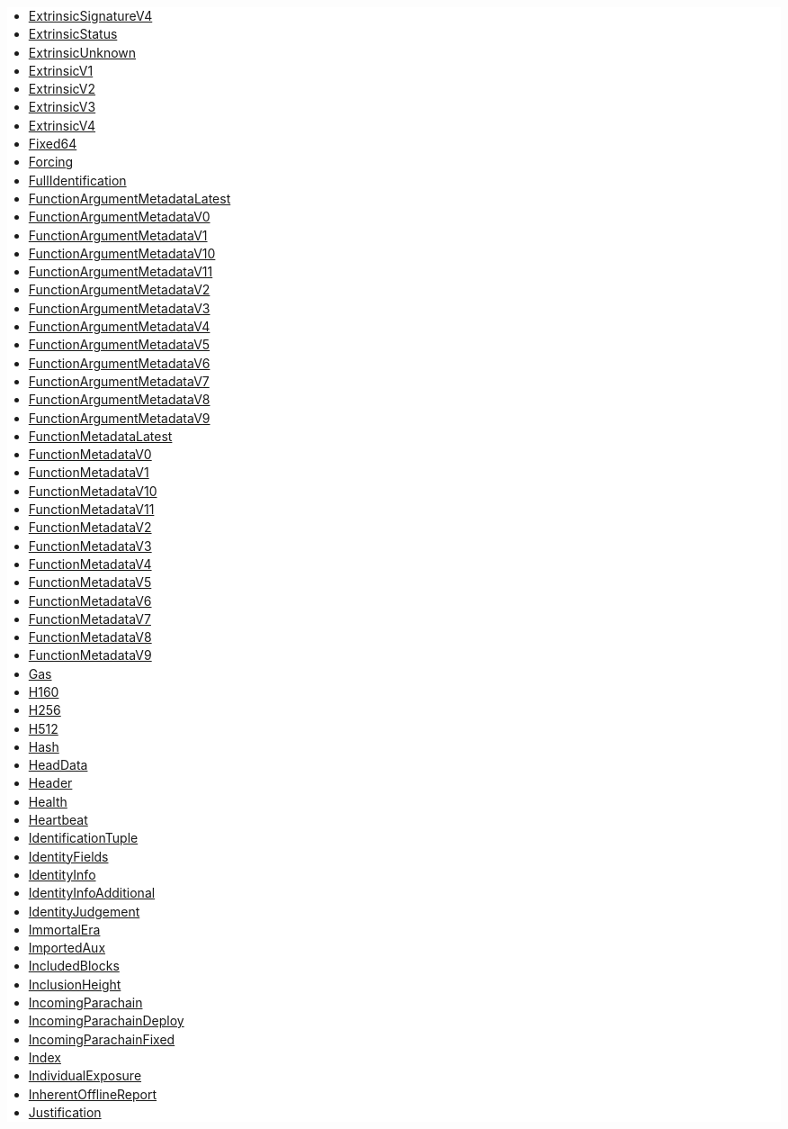 * [ExtrinsicSignatureV4](_interfaceregistry_.interfaceregistry.md#extrinsicsignaturev4)
* [ExtrinsicStatus](_interfaceregistry_.interfaceregistry.md#extrinsicstatus)
* [ExtrinsicUnknown](_interfaceregistry_.interfaceregistry.md#extrinsicunknown)
* [ExtrinsicV1](_interfaceregistry_.interfaceregistry.md#extrinsicv1)
* [ExtrinsicV2](_interfaceregistry_.interfaceregistry.md#extrinsicv2)
* [ExtrinsicV3](_interfaceregistry_.interfaceregistry.md#extrinsicv3)
* [ExtrinsicV4](_interfaceregistry_.interfaceregistry.md#extrinsicv4)
* [Fixed64](_interfaceregistry_.interfaceregistry.md#fixed64)
* [Forcing](_interfaceregistry_.interfaceregistry.md#forcing)
* [FullIdentification](_interfaceregistry_.interfaceregistry.md#fullidentification)
* [FunctionArgumentMetadataLatest](_interfaceregistry_.interfaceregistry.md#functionargumentmetadatalatest)
* [FunctionArgumentMetadataV0](_interfaceregistry_.interfaceregistry.md#functionargumentmetadatav0)
* [FunctionArgumentMetadataV1](_interfaceregistry_.interfaceregistry.md#functionargumentmetadatav1)
* [FunctionArgumentMetadataV10](_interfaceregistry_.interfaceregistry.md#functionargumentmetadatav10)
* [FunctionArgumentMetadataV11](_interfaceregistry_.interfaceregistry.md#functionargumentmetadatav11)
* [FunctionArgumentMetadataV2](_interfaceregistry_.interfaceregistry.md#functionargumentmetadatav2)
* [FunctionArgumentMetadataV3](_interfaceregistry_.interfaceregistry.md#functionargumentmetadatav3)
* [FunctionArgumentMetadataV4](_interfaceregistry_.interfaceregistry.md#functionargumentmetadatav4)
* [FunctionArgumentMetadataV5](_interfaceregistry_.interfaceregistry.md#functionargumentmetadatav5)
* [FunctionArgumentMetadataV6](_interfaceregistry_.interfaceregistry.md#functionargumentmetadatav6)
* [FunctionArgumentMetadataV7](_interfaceregistry_.interfaceregistry.md#functionargumentmetadatav7)
* [FunctionArgumentMetadataV8](_interfaceregistry_.interfaceregistry.md#functionargumentmetadatav8)
* [FunctionArgumentMetadataV9](_interfaceregistry_.interfaceregistry.md#functionargumentmetadatav9)
* [FunctionMetadataLatest](_interfaceregistry_.interfaceregistry.md#functionmetadatalatest)
* [FunctionMetadataV0](_interfaceregistry_.interfaceregistry.md#functionmetadatav0)
* [FunctionMetadataV1](_interfaceregistry_.interfaceregistry.md#functionmetadatav1)
* [FunctionMetadataV10](_interfaceregistry_.interfaceregistry.md#functionmetadatav10)
* [FunctionMetadataV11](_interfaceregistry_.interfaceregistry.md#functionmetadatav11)
* [FunctionMetadataV2](_interfaceregistry_.interfaceregistry.md#functionmetadatav2)
* [FunctionMetadataV3](_interfaceregistry_.interfaceregistry.md#functionmetadatav3)
* [FunctionMetadataV4](_interfaceregistry_.interfaceregistry.md#functionmetadatav4)
* [FunctionMetadataV5](_interfaceregistry_.interfaceregistry.md#functionmetadatav5)
* [FunctionMetadataV6](_interfaceregistry_.interfaceregistry.md#functionmetadatav6)
* [FunctionMetadataV7](_interfaceregistry_.interfaceregistry.md#functionmetadatav7)
* [FunctionMetadataV8](_interfaceregistry_.interfaceregistry.md#functionmetadatav8)
* [FunctionMetadataV9](_interfaceregistry_.interfaceregistry.md#functionmetadatav9)
* [Gas](_interfaceregistry_.interfaceregistry.md#gas)
* [H160](_interfaceregistry_.interfaceregistry.md#h160)
* [H256](_interfaceregistry_.interfaceregistry.md#h256)
* [H512](_interfaceregistry_.interfaceregistry.md#h512)
* [Hash](_interfaceregistry_.interfaceregistry.md#hash)
* [HeadData](_interfaceregistry_.interfaceregistry.md#headdata)
* [Header](_interfaceregistry_.interfaceregistry.md#header)
* [Health](_interfaceregistry_.interfaceregistry.md#health)
* [Heartbeat](_interfaceregistry_.interfaceregistry.md#heartbeat)
* [IdentificationTuple](_interfaceregistry_.interfaceregistry.md#identificationtuple)
* [IdentityFields](_interfaceregistry_.interfaceregistry.md#identityfields)
* [IdentityInfo](_interfaceregistry_.interfaceregistry.md#identityinfo)
* [IdentityInfoAdditional](_interfaceregistry_.interfaceregistry.md#identityinfoadditional)
* [IdentityJudgement](_interfaceregistry_.interfaceregistry.md#identityjudgement)
* [ImmortalEra](_interfaceregistry_.interfaceregistry.md#immortalera)
* [ImportedAux](_interfaceregistry_.interfaceregistry.md#importedaux)
* [IncludedBlocks](_interfaceregistry_.interfaceregistry.md#includedblocks)
* [InclusionHeight](_interfaceregistry_.interfaceregistry.md#inclusionheight)
* [IncomingParachain](_interfaceregistry_.interfaceregistry.md#incomingparachain)
* [IncomingParachainDeploy](_interfaceregistry_.interfaceregistry.md#incomingparachaindeploy)
* [IncomingParachainFixed](_interfaceregistry_.interfaceregistry.md#incomingparachainfixed)
* [Index](_interfaceregistry_.interfaceregistry.md#index)
* [IndividualExposure](_interfaceregistry_.interfaceregistry.md#individualexposure)
* [InherentOfflineReport](_interfaceregistry_.interfaceregistry.md#inherentofflinereport)
* [Justification](_interfaceregistry_.interfaceregistry.md#justification)